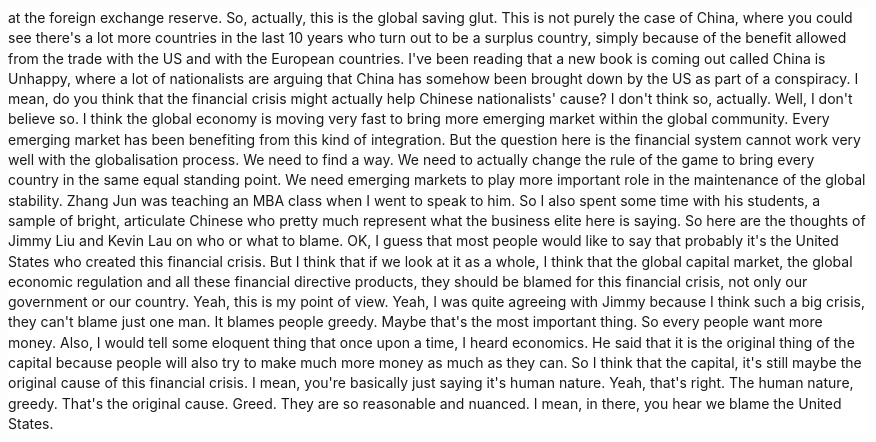 at the foreign exchange reserve.
So, actually, this is the global saving glut.
This is not purely the case of China,
where you could see there's a lot more countries
in the last 10 years who turn out to be a surplus country,
simply because of the benefit allowed from the trade
with the US and with the European countries.
I've been reading that a new book is coming out
called China is Unhappy,
where a lot of nationalists are arguing
that China has somehow been brought down by the US
as part of a conspiracy.
I mean, do you think that the financial crisis
might actually help Chinese nationalists' cause?
I don't think so, actually.
Well, I don't believe so.
I think the global economy is moving very fast
to bring more emerging market within the global community.
Every emerging market has been benefiting
from this kind of integration.
But the question here is the financial system
cannot work very well with the globalisation process.
We need to find a way.
We need to actually change the rule of the game
to bring every country in the same equal standing point.
We need emerging markets to play more important role
in the maintenance of the global stability.
Zhang Jun was teaching an MBA class
when I went to speak to him.
So I also spent some time with his students,
a sample of bright, articulate Chinese
who pretty much represent what the business elite here is saying.
So here are the thoughts of Jimmy Liu and Kevin Lau
on who or what to blame.
OK, I guess that most people would like to say
that probably it's the United States
who created this financial crisis.
But I think that if we look at it as a whole,
I think that the global capital market,
the global economic regulation
and all these financial directive products,
they should be blamed for this financial crisis,
not only our government or our country.
Yeah, this is my point of view.
Yeah, I was quite agreeing with Jimmy
because I think such a big crisis,
they can't blame just one man.
It blames people greedy.
Maybe that's the most important thing.
So every people want more money.
Also, I would tell some eloquent thing
that once upon a time, I heard economics.
He said that it is the original thing of the capital
because people will also try to make much more money
as much as they can.
So I think that the capital,
it's still maybe the original cause of this financial crisis.
I mean, you're basically just saying it's human nature.
Yeah, that's right.
The human nature, greedy.
That's the original cause.
Greed.
They are so reasonable and nuanced.
I mean, in there, you hear we blame the United States.